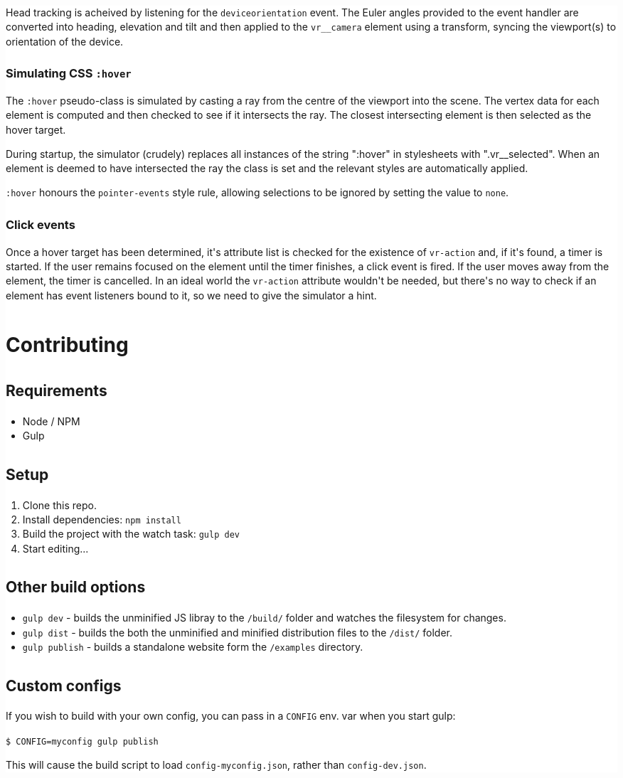 Head tracking is acheived by listening for the `deviceorientation` event. The Euler angles provided to the event handler are converted into heading, elevation and tilt and then applied to the `vr__camera` element using a transform, syncing the viewport(s) to orientation of the device.

### Simulating CSS `:hover`

The `:hover` pseudo-class is simulated by casting a ray from the centre of the viewport into the scene. The vertex data for each element is computed and then checked to see if it intersects the ray. The closest intersecting element is then selected as the hover target.

During startup, the simulator (crudely) replaces all instances of the string ":hover" in stylesheets with ".vr__selected". When an element is deemed to have intersected the ray the class is set and the relevant styles are automatically applied.

`:hover` honours the `pointer-events` style rule, allowing selections to be ignored by setting the value to `none`.


### Click events

Once a hover target has been determined, it's attribute list is checked for the existence of `vr-action` and, if it's found, a timer is started. If the user remains focused on the element until the timer finishes, a click event is fired. If the user moves away from the element, the timer is cancelled. In an ideal world the `vr-action` attribute wouldn't be needed, but there's no way to check if an element has event listeners bound to it, so we need to give the simulator a hint.


# Contributing

## Requirements

* Node / NPM
* Gulp

## Setup

1) Clone this repo.
2) Install dependencies: `npm install`
3) Build the project with the watch task: `gulp dev`
4) Start editing...


## Other build options

* `gulp dev` - builds the unminified JS libray to the `/build/` folder and watches the filesystem for changes.
* `gulp dist` - builds the both the unminified and minified distribution files to the `/dist/` folder.
* `gulp publish` - builds a standalone website form the `/examples` directory.


## Custom configs

If you wish to build with your own config, you can pass in a `CONFIG` env. var when you start gulp:

```
$ CONFIG=myconfig gulp publish
```

This will cause the build script to load `config-myconfig.json`, rather than `config-dev.json`.
